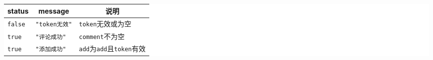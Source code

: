 
|status|message|说明|
|---|---|---|
|`false`|`"token无效"`|`token`无效或为空|
|`true`|`"评论成功"`|`comment`不为空|
|`true`|`"添加成功"`|`add`为`add`且`token`有效|



















